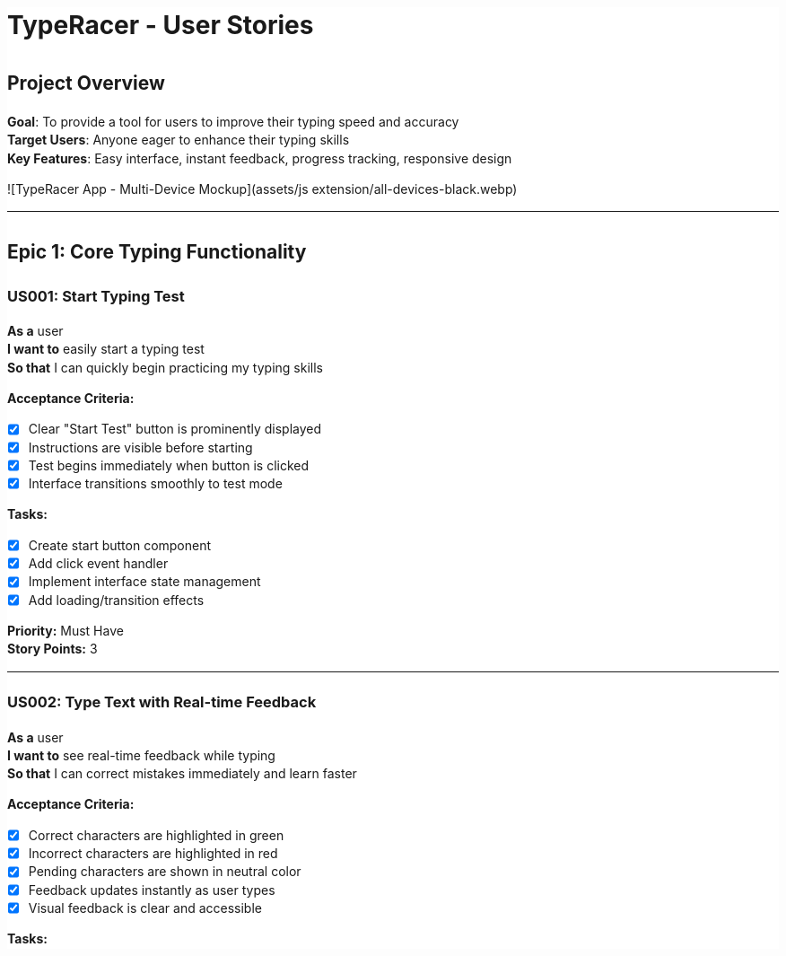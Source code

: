 ﻿# TypeRacer - User Stories

## Project Overview

**Goal**: To provide a tool for users to improve their typing speed and accuracy  
**Target Users**: Anyone eager to enhance their typing skills  
**Key Features**: Easy interface, instant feedback, progress tracking, responsive design

![TypeRacer App - Multi-Device Mockup](assets/js extension/all-devices-black.webp)

---

## Epic 1: Core Typing Functionality

### US001: Start Typing Test

**As a** user  
**I want to** easily start a typing test  
**So that** I can quickly begin practicing my typing skills

**Acceptance Criteria:**

- [x] Clear "Start Test" button is prominently displayed
- [x] Instructions are visible before starting
- [x] Test begins immediately when button is clicked
- [x] Interface transitions smoothly to test mode

**Tasks:**

- [x] Create start button component
- [x] Add click event handler
- [x] Implement interface state management
- [x] Add loading/transition effects

**Priority:** Must Have  
**Story Points:** 3

---

### US002: Type Text with Real-time Feedback

**As a** user  
**I want to** see real-time feedback while typing  
**So that** I can correct mistakes immediately and learn faster

**Acceptance Criteria:**

- [x] Correct characters are highlighted in green
- [x] Incorrect characters are highlighted in red
- [x] Pending characters are shown in neutral color
- [x] Feedback updates instantly as user types
- [x] Visual feedback is clear and accessible

**Tasks:**
